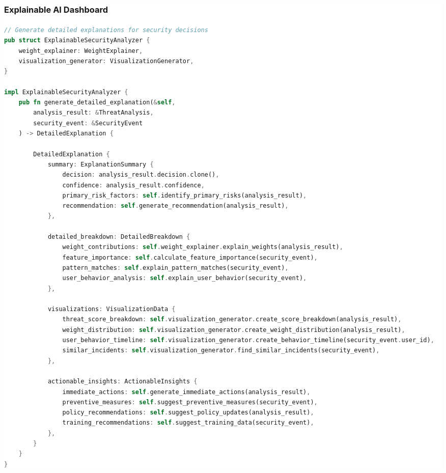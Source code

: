 ### Explainable AI Dashboard

```rust
// Generate detailed explanations for security decisions
pub struct ExplainableSecurityAnalyzer {
    weight_explainer: WeightExplainer,
    visualization_generator: VisualizationGenerator,
}

impl ExplainableSecurityAnalyzer {
    pub fn generate_detailed_explanation(&self,
        analysis_result: &ThreatAnalysis,
        security_event: &SecurityEvent
    ) -> DetailedExplanation {
        
        DetailedExplanation {
            summary: ExplanationSummary {
                decision: analysis_result.decision.clone(),
                confidence: analysis_result.confidence,
                primary_risk_factors: self.identify_primary_risks(analysis_result),
                recommendation: self.generate_recommendation(analysis_result),
            },
            
            detailed_breakdown: DetailedBreakdown {
                weight_contributions: self.weight_explainer.explain_weights(analysis_result),
                feature_importance: self.calculate_feature_importance(security_event),
                pattern_matches: self.explain_pattern_matches(security_event),
                user_behavior_analysis: self.explain_user_behavior(security_event),
            },
            
            visualizations: VisualizationData {
                threat_score_breakdown: self.visualization_generator.create_score_breakdown(analysis_result),
                weight_distribution: self.visualization_generator.create_weight_distribution(analysis_result),
                user_behavior_timeline: self.visualization_generator.create_behavior_timeline(security_event.user_id),
                similar_incidents: self.visualization_generator.find_similar_incidents(security_event),
            },
            
            actionable_insights: ActionableInsights {
                immediate_actions: self.generate_immediate_actions(analysis_result),
                preventive_measures: self.suggest_preventive_measures(security_event),
                policy_recommendations: self.suggest_policy_updates(analysis_result),
                training_recommendations: self.suggest_training_data(security_event),
            },
        }
    }
}
```
